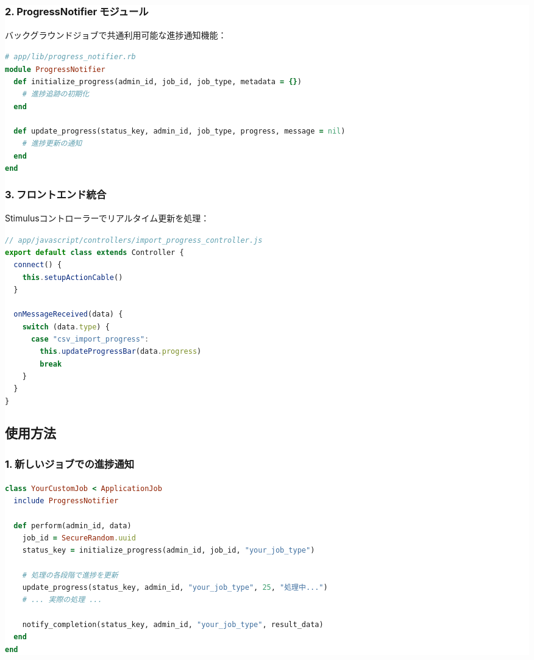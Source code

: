 ### 2. ProgressNotifier モジュール

バックグラウンドジョブで共通利用可能な進捗通知機能：

```ruby
# app/lib/progress_notifier.rb
module ProgressNotifier
  def initialize_progress(admin_id, job_id, job_type, metadata = {})
    # 進捗追跡の初期化
  end
  
  def update_progress(status_key, admin_id, job_type, progress, message = nil)
    # 進捗更新の通知
  end
end
```

### 3. フロントエンド統合

Stimulusコントローラーでリアルタイム更新を処理：

```javascript
// app/javascript/controllers/import_progress_controller.js
export default class extends Controller {
  connect() {
    this.setupActionCable()
  }
  
  onMessageReceived(data) {
    switch (data.type) {
      case "csv_import_progress":
        this.updateProgressBar(data.progress)
        break
    }
  }
}
```

## 使用方法

### 1. 新しいジョブでの進捗通知

```ruby
class YourCustomJob < ApplicationJob
  include ProgressNotifier
  
  def perform(admin_id, data)
    job_id = SecureRandom.uuid
    status_key = initialize_progress(admin_id, job_id, "your_job_type")
    
    # 処理の各段階で進捗を更新
    update_progress(status_key, admin_id, "your_job_type", 25, "処理中...")
    # ... 実際の処理 ...
    
    notify_completion(status_key, admin_id, "your_job_type", result_data)
  end
end
```
